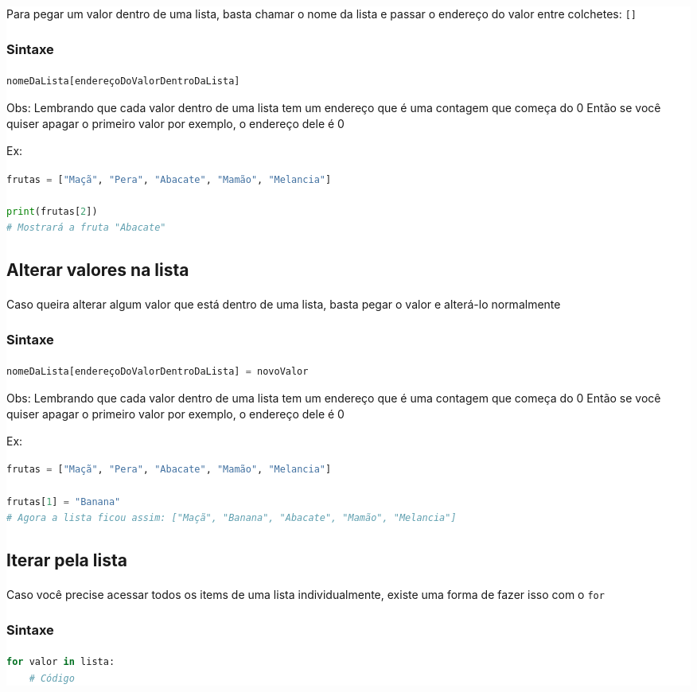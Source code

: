Para pegar um valor dentro de uma lista, basta chamar o nome da lista e passar o endereço do valor entre colchetes: `[]`

### Sintaxe

```Python
nomeDaLista[endereçoDoValorDentroDaLista]
```
Obs: Lembrando que cada valor dentro de uma lista tem um endereço que é uma contagem que começa do 0
Então se você quiser apagar o primeiro valor por exemplo, o endereço dele é 0

Ex:
```Python
frutas = ["Maçã", "Pera", "Abacate", "Mamão", "Melancia"]

print(frutas[2])
# Mostrará a fruta "Abacate"
```



## Alterar valores na lista

Caso queira alterar algum valor que está dentro de uma lista, basta pegar o valor e alterá-lo normalmente

### Sintaxe

```Python
nomeDaLista[endereçoDoValorDentroDaLista] = novoValor
```
Obs: Lembrando que cada valor dentro de uma lista tem um endereço que é uma contagem que começa do 0
Então se você quiser apagar o primeiro valor por exemplo, o endereço dele é 0

Ex:
```Python
frutas = ["Maçã", "Pera", "Abacate", "Mamão", "Melancia"]

frutas[1] = "Banana"
# Agora a lista ficou assim: ["Maçã", "Banana", "Abacate", "Mamão", "Melancia"]
```

## Iterar pela lista

Caso você precise acessar todos os items de uma lista individualmente, existe uma forma de fazer isso com o `for`

### Sintaxe

```Python
for valor in lista:
    # Código
```
